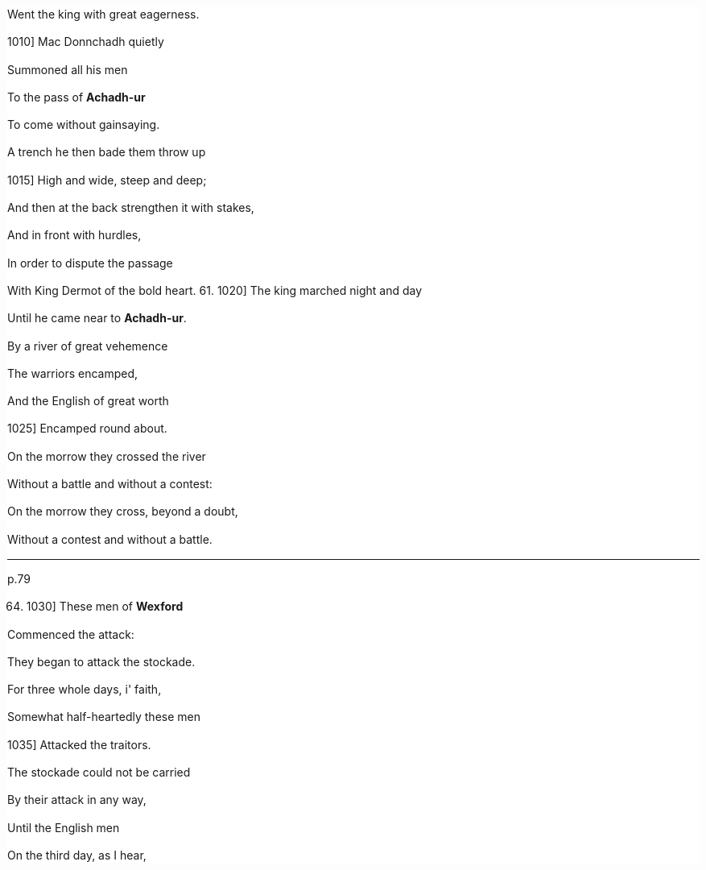Went the king with great eagerness.
  
1010] Mac Donnchadh quietly
  
Summoned all his men
  
To the pass of **Achadh-ur**
  
To come without gainsaying.
  
A trench he then bade them throw up
  
1015] High and wide, steep and deep;
  
And then at the back strengthen it with stakes,
  
And in front with hurdles,
  
In order to dispute the passage
  
With King Dermot of the bold heart.
61. 1020] The king marched night and day
  
Until he came near to **Achadh-ur**.
  
By a river of great vehemence
  
The warriors encamped,
  
And the English of great worth
  
1025] Encamped round about.
  
On the morrow they crossed the river
  
Without a battle and without a contest:
  
On the morrow they cross, beyond a doubt,
  
Without a contest and without a battle.


---

p.79

64. 1030] These men of **Wexford**
  
Commenced the attack:
  
They began to attack the stockade.
  
For three whole days, i' faith,
  
Somewhat half-heartedly these men
  
1035] Attacked the traitors.
  
The stockade could not be carried
  
By their attack in any way,
  
Until the English men
  
On the third day, as I hear,
  